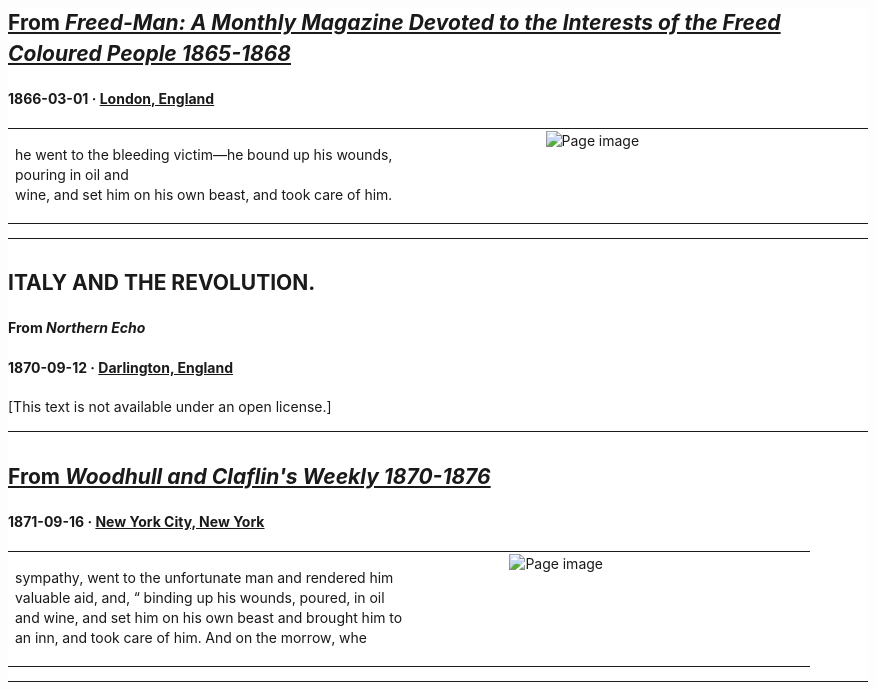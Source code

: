
## [From _Freed-Man: A Monthly Magazine Devoted to the Interests of the Freed Coloured People 1865-1868_](https://archive.org/details/sim_freed-man-a-monthly-magazine_1866-03-01_1_8/page/n4/mode/1up?view=theater)

#### 1866-03-01 &middot; [London, England](http://dbpedia.org/resource/London)

<table style="width: 100%;"><tr><td style="width: 50%">

  
he went to the bleeding victim—he bound up his wounds, pouring in oil and  
wine, and set him on his own beast, and took care of him.
</td><td style="width: 50%; max-height: 75%; margin: auto; display: block;">
<img alt="Page image" src="https://iiif.archive.org/image/iiif/2/sim_freed-man-a-monthly-magazine_1866-03-01_1_8%2Fsim_freed-man-a-monthly-magazine_1866-03-01_1_8_jp2.zip%2Fsim_freed-man-a-monthly-magazine_1866-03-01_1_8_jp2%2Fsim_freed-man-a-monthly-magazine_1866-03-01_1_8_0004.jp2/pct:11.951013513513514,58.8876772082879,66.38513513513513,2.6717557251908395/600,/0/default.jpg"/>
</td>
</tr></table>

---

## ITALY AND THE REVOLUTION.

#### From _Northern Echo_

#### 1870-09-12 &middot; [Darlington, England](http://dbpedia.org/resource/Darlington)

[This text is not available under an open license.]

---

## [From _Woodhull and Claflin's Weekly 1870-1876_](https://archive.org/details/sim_woodhull-and-claflins-weekly_1871-09-16_3_18/page/n6/mode/1up?view=theater)

#### 1871-09-16 &middot; [New York City, New York](http://dbpedia.org/resource/New_York_City)

<table style="width: 100%;"><tr><td style="width: 50%">

  
sympathy, went to the unfortunate man and rendered him  
valuable aid, and, “ binding up his wounds, poured, in oil  
and wine, and set him on his own beast and brought him to  
an inn, and took care of him. And on the morrow, whe
</td><td style="width: 50%; max-height: 75%; margin: auto; display: block;">
<img alt="Page image" src="https://iiif.archive.org/image/iiif/2/sim_woodhull-and-claflins-weekly_1871-09-16_3_18%2Fsim_woodhull-and-claflins-weekly_1871-09-16_3_18_jp2.zip%2Fsim_woodhull-and-claflins-weekly_1871-09-16_3_18_jp2%2Fsim_woodhull-and-claflins-weekly_1871-09-16_3_18_0006.jp2/pct:37.15596330275229,63.31843281619774,25.325929502655722,3.0677535279165573/600,/0/default.jpg"/>
</td>
</tr></table>

---
